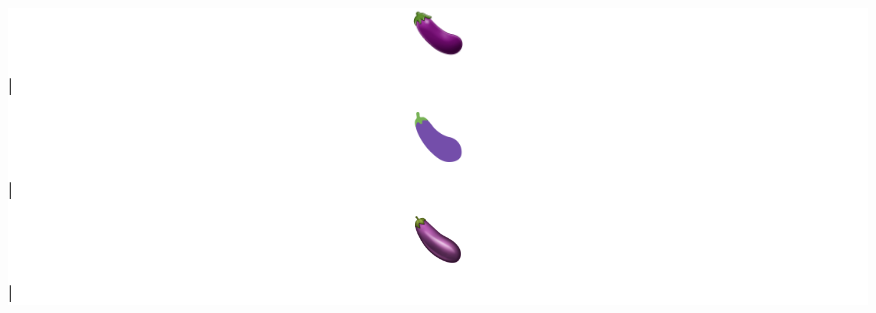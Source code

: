 <p align="center"><img width="50" height="50" src="./Emojis/Samsung/eggplant.png"></p> | <p align="center"><img width="50" height="50" src="./Emojis/Twitter/eggplant.png"></p> | <p align="center"><img width="50" height="50" src="./Emojis/WhatsApp/eggplant.png"></p> |